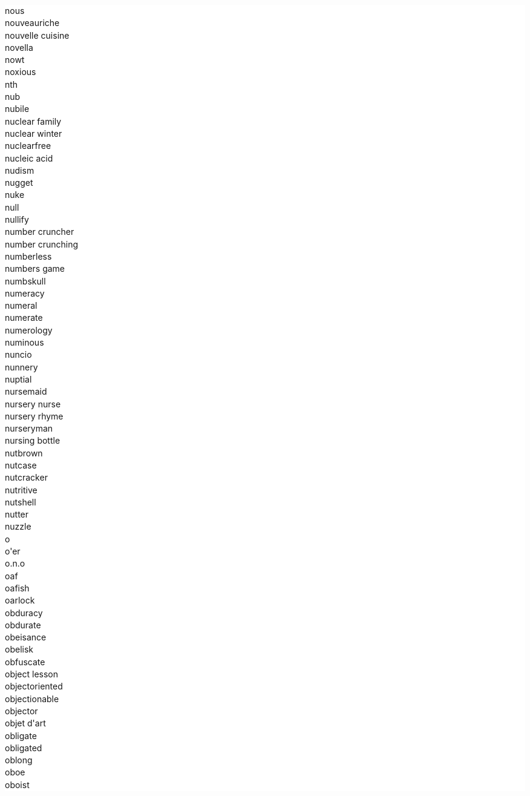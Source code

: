 nous  
nouveauriche  
nouvelle cuisine  
novella  
nowt  
noxious  
nth  
nub  
nubile  
nuclear family  
nuclear winter  
nuclearfree  
nucleic acid  
nudism  
nugget  
nuke  
null  
nullify  
number cruncher  
number crunching  
numberless  
numbers game  
numbskull  
numeracy  
numeral  
numerate  
numerology  
numinous  
nuncio  
nunnery  
nuptial  
nursemaid  
nursery nurse  
nursery rhyme  
nurseryman  
nursing bottle  
nutbrown  
nutcase  
nutcracker  
nutritive  
nutshell  
nutter  
nuzzle  
o  
o'er  
o.n.o  
oaf  
oafish  
oarlock  
obduracy  
obdurate  
obeisance  
obelisk  
obfuscate  
object lesson  
objectoriented  
objectionable  
objector  
objet d'art  
obligate  
obligated  
oblong  
oboe  
oboist  